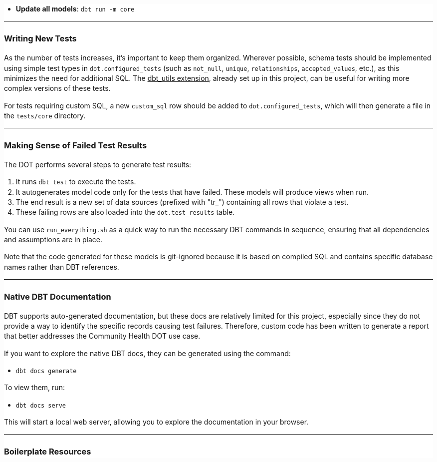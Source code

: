 - **Update all models**: `dbt run -m core`

---

### Writing New Tests

As the number of tests increases, it’s important to keep them organized. Wherever possible, schema tests should be implemented using simple test types in `dot.configured_tests` (such as `not_null`, `unique`, `relationships`, `accepted_values`, etc.), as this minimizes the need for additional SQL. The [dbt_utils extension](https://github.com/fishtown-analytics/dbt-utils), already set up in this project, can be useful for writing more complex versions of these tests.

For tests requiring custom SQL, a new `custom_sql` row should be added to `dot.configured_tests`, which will then generate a file in the `tests/core` directory.

---

### Making Sense of Failed Test Results

The DOT performs several steps to generate test results:

1. It runs `dbt test` to execute the tests.
2. It autogenerates model code only for the tests that have failed. These models will produce views when run.
3. The end result is a new set of data sources (prefixed with "tr_") containing all rows that violate a test.
4. These failing rows are also loaded into the `dot.test_results` table.

You can use `run_everything.sh` as a quick way to run the necessary DBT commands in sequence, ensuring that all dependencies and assumptions are in place.

Note that the code generated for these models is git-ignored because it is based on compiled SQL and contains specific database names rather than DBT references.

---

### Native DBT Documentation

DBT supports auto-generated documentation, but these docs are relatively limited for this project, especially since they do not provide a way to identify the specific records causing test failures. Therefore, custom code has been written to generate a report that better addresses the Community Health DOT use case.

If you want to explore the native DBT docs, they can be generated using the command:

- `dbt docs generate`

To view them, run:

- `dbt docs serve`

This will start a local web server, allowing you to explore the documentation in your browser.

---

### Boilerplate Resources
